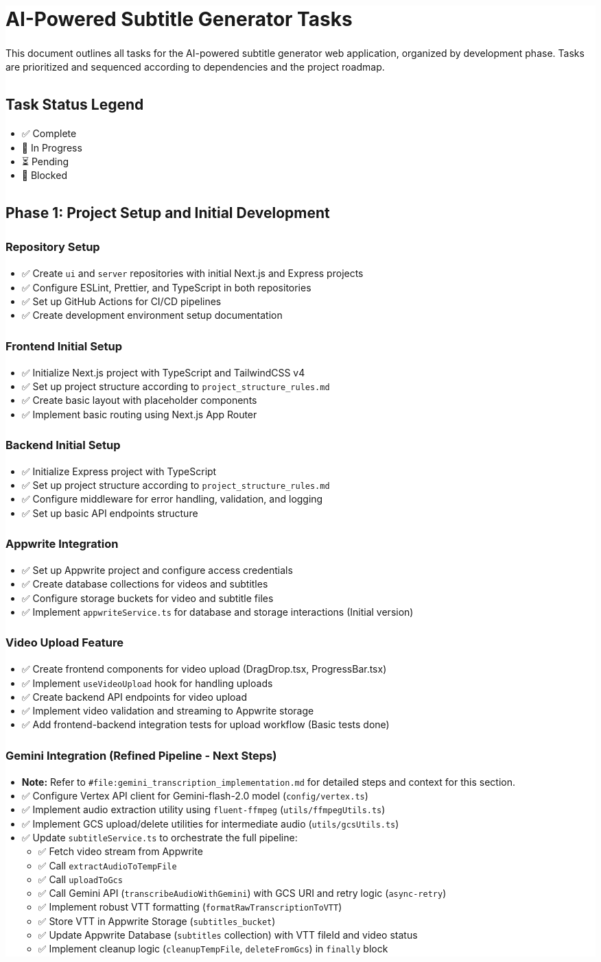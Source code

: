 # AI-Powered Subtitle Generator Tasks

This document outlines all tasks for the AI-powered subtitle generator web application, organized by development phase. Tasks are prioritized and sequenced according to dependencies and the project roadmap.

## Task Status Legend
- ✅ Complete
- 🔄 In Progress
- ⏳ Pending
- 🔴 Blocked

## Phase 1: Project Setup and Initial Development

### Repository Setup
- ✅ Create `ui` and `server` repositories with initial Next.js and Express projects
- ✅ Configure ESLint, Prettier, and TypeScript in both repositories
- ✅ Set up GitHub Actions for CI/CD pipelines
- ✅ Create development environment setup documentation

### Frontend Initial Setup
- ✅ Initialize Next.js project with TypeScript and TailwindCSS v4
- ✅ Set up project structure according to `project_structure_rules.md`
- ✅ Create basic layout with placeholder components
- ✅ Implement basic routing using Next.js App Router

### Backend Initial Setup
- ✅ Initialize Express project with TypeScript
- ✅ Set up project structure according to `project_structure_rules.md`
- ✅ Configure middleware for error handling, validation, and logging
- ✅ Set up basic API endpoints structure

### Appwrite Integration
- ✅ Set up Appwrite project and configure access credentials
- ✅ Create database collections for videos and subtitles
- ✅ Configure storage buckets for video and subtitle files
- ✅ Implement `appwriteService.ts` for database and storage interactions (Initial version)

### Video Upload Feature
- ✅ Create frontend components for video upload (DragDrop.tsx, ProgressBar.tsx)
- ✅ Implement `useVideoUpload` hook for handling uploads
- ✅ Create backend API endpoints for video upload
- ✅ Implement video validation and streaming to Appwrite storage
- ✅ Add frontend-backend integration tests for upload workflow (Basic tests done)

### Gemini Integration (Refined Pipeline - Next Steps)
- **Note:** Refer to `#file:gemini_transcription_implementation.md` for detailed steps and context for this section.
- ✅ Configure Vertex API client for Gemini-flash-2.0 model (`config/vertex.ts`)
- ✅ Implement audio extraction utility using `fluent-ffmpeg` (`utils/ffmpegUtils.ts`)
- ✅ Implement GCS upload/delete utilities for intermediate audio (`utils/gcsUtils.ts`)
- ✅ Update `subtitleService.ts` to orchestrate the full pipeline:
    - ✅ Fetch video stream from Appwrite
    - ✅ Call `extractAudioToTempFile`
    - ✅ Call `uploadToGcs`
    - ✅ Call Gemini API (`transcribeAudioWithGemini`) with GCS URI and retry logic (`async-retry`)
    - ✅ Implement robust VTT formatting (`formatRawTranscriptionToVTT`)
    - ✅ Store VTT in Appwrite Storage (`subtitles_bucket`)
    - ✅ Update Appwrite Database (`subtitles` collection) with VTT fileId and video status
    - ✅ Implement cleanup logic (`cleanupTempFile`, `deleteFromGcs`) in `finally` block
